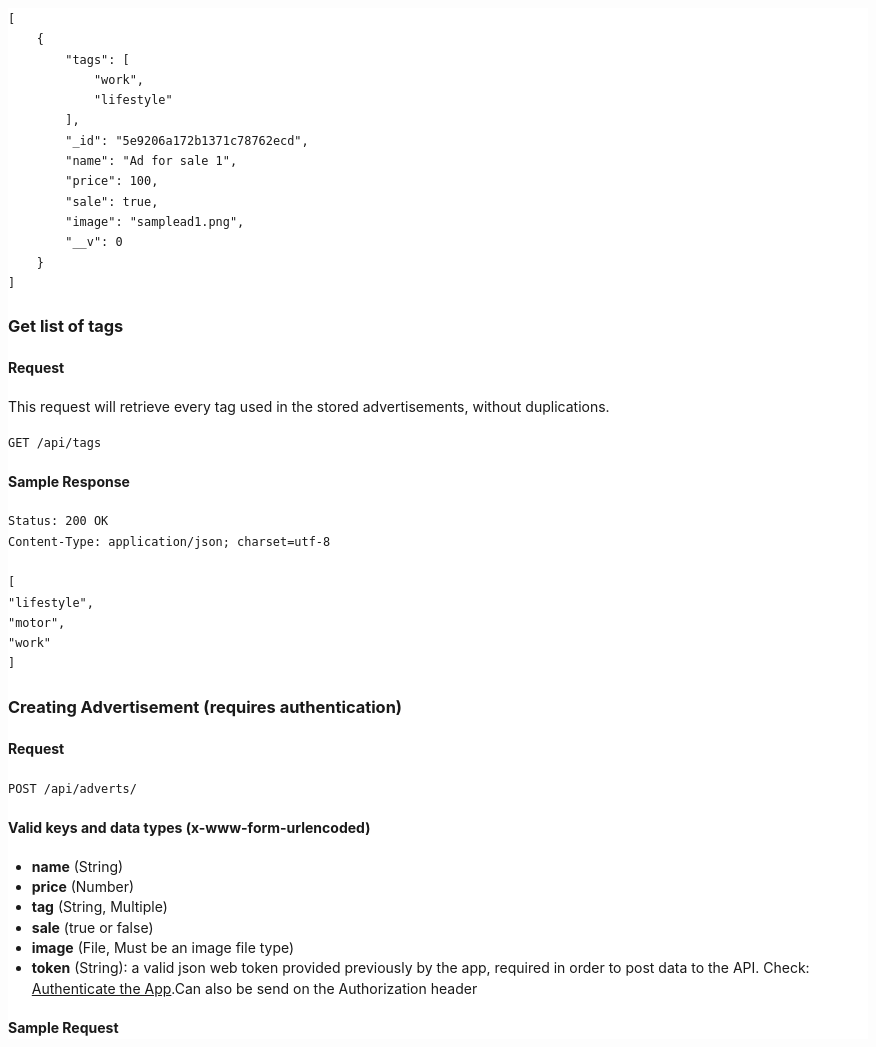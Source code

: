     [
        {
            "tags": [
                "work",
                "lifestyle"
            ],
            "_id": "5e9206a172b1371c78762ecd",
            "name": "Ad for sale 1",
            "price": 100,
            "sale": true,
            "image": "samplead1.png",
            "__v": 0
        }
    ]

### Get list of tags

#### Request

This request will retrieve every tag used in the stored advertisements, without duplications.

`GET /api/tags`

#### Sample Response

    Status: 200 OK
    Content-Type: application/json; charset=utf-8

    [
    "lifestyle",
    "motor",
    "work"
    ]

### <a name="seed"></a> Creating Advertisement (requires authentication)

#### Request

`POST /api/adverts/`

#### Valid keys and data types (x-www-form-urlencoded)

- **name** (String)
- **price** (Number)
- **tag** (String, Multiple)
- **sale** (true or false)
- **image** (File, Must be an image file type)
- **token** (String): a valid json web token provided previously by the app, required in order to post data to the API. Check: [Authenticate the App](#auth).Can also be send on the Authorization header

#### Sample Request
